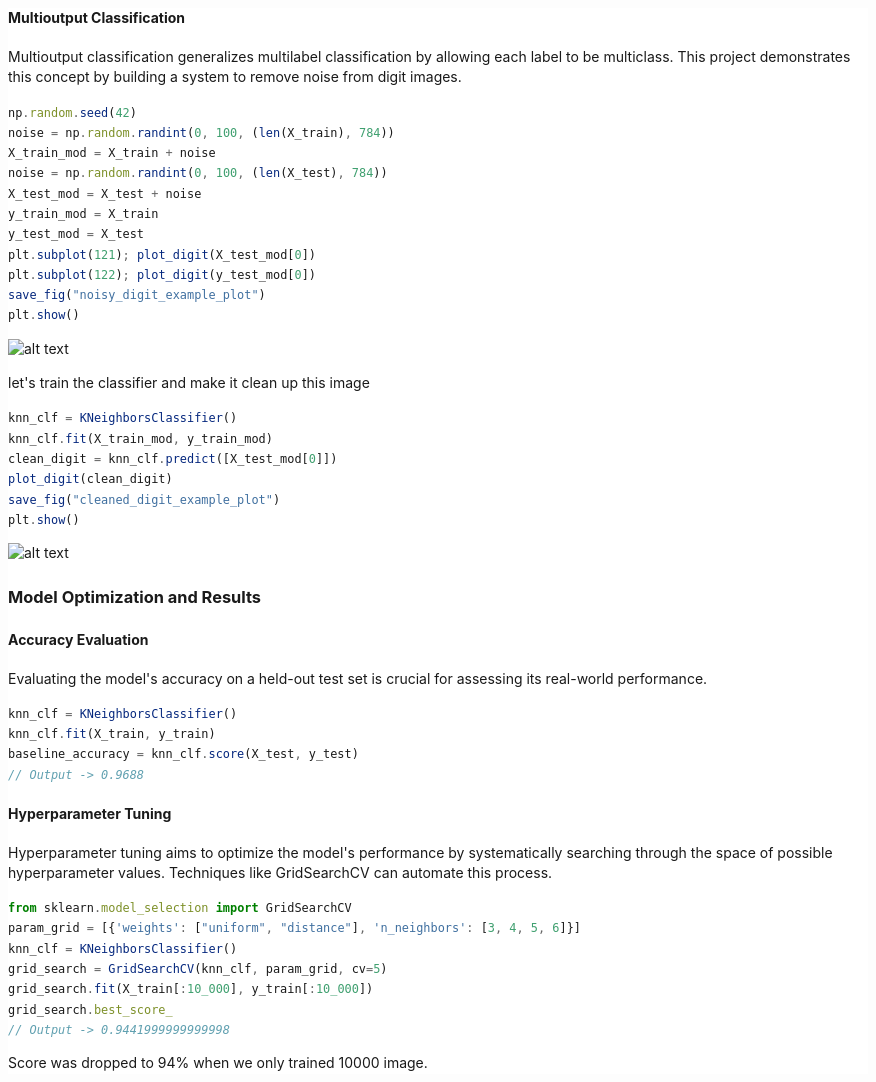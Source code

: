 #### Multioutput Classification
Multioutput classification generalizes multilabel classification by allowing each label to be multiclass. This project demonstrates this concept by building a system to remove noise from digit images.

```js
np.random.seed(42)
noise = np.random.randint(0, 100, (len(X_train), 784))
X_train_mod = X_train + noise
noise = np.random.randint(0, 100, (len(X_test), 784))
X_test_mod = X_test + noise
y_train_mod = X_train
y_test_mod = X_test
plt.subplot(121); plot_digit(X_test_mod[0])
plt.subplot(122); plot_digit(y_test_mod[0])
save_fig("noisy_digit_example_plot")
plt.show()
```
![alt text](https://res.cloudinary.com/dqqjik4em/image/upload/v1731827284/noisy_digit_example_plot.png)

let's train the classifier and make it clean up this image

```js
knn_clf = KNeighborsClassifier()
knn_clf.fit(X_train_mod, y_train_mod)
clean_digit = knn_clf.predict([X_test_mod[0]])
plot_digit(clean_digit)
save_fig("cleaned_digit_example_plot")
plt.show()
```
![alt text](https://res.cloudinary.com/dqqjik4em/image/upload/v1731826423/cleaned_digit_example_plot.png)


### Model Optimization and Results
#### Accuracy Evaluation
Evaluating the model's accuracy on a held-out test set is crucial for assessing its real-world performance.
```js
knn_clf = KNeighborsClassifier()
knn_clf.fit(X_train, y_train)
baseline_accuracy = knn_clf.score(X_test, y_test)
// Output -> 0.9688
```

#### Hyperparameter Tuning

Hyperparameter tuning aims to optimize the model's performance by systematically searching through the space of possible hyperparameter values. Techniques like GridSearchCV can automate this process.

```js
from sklearn.model_selection import GridSearchCV
param_grid = [{'weights': ["uniform", "distance"], 'n_neighbors': [3, 4, 5, 6]}]
knn_clf = KNeighborsClassifier()
grid_search = GridSearchCV(knn_clf, param_grid, cv=5)
grid_search.fit(X_train[:10_000], y_train[:10_000])
grid_search.best_score_
// Output -> 0.9441999999999998
```
Score was dropped to 94% when we only trained 10000 image.
